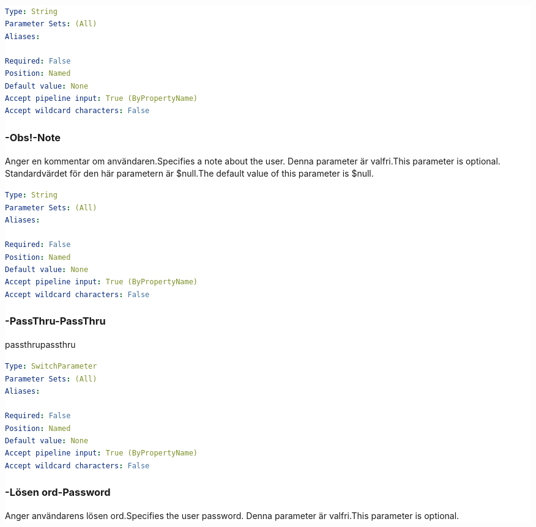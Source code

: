 ```yaml
Type: String
Parameter Sets: (All)
Aliases: 

Required: False
Position: Named
Default value: None
Accept pipeline input: True (ByPropertyName)
Accept wildcard characters: False
```

### <span data-ttu-id="1a0cd-125">-Obs!</span><span class="sxs-lookup"><span data-stu-id="1a0cd-125">-Note</span></span>
<span data-ttu-id="1a0cd-126">Anger en kommentar om användaren.</span><span class="sxs-lookup"><span data-stu-id="1a0cd-126">Specifies a note about the user.</span></span>
<span data-ttu-id="1a0cd-127">Denna parameter är valfri.</span><span class="sxs-lookup"><span data-stu-id="1a0cd-127">This parameter is optional.</span></span>
<span data-ttu-id="1a0cd-128">Standardvärdet för den här parametern är $null.</span><span class="sxs-lookup"><span data-stu-id="1a0cd-128">The default value of this parameter is $null.</span></span>

```yaml
Type: String
Parameter Sets: (All)
Aliases: 

Required: False
Position: Named
Default value: None
Accept pipeline input: True (ByPropertyName)
Accept wildcard characters: False
```

### <span data-ttu-id="1a0cd-129">-PassThru</span><span class="sxs-lookup"><span data-stu-id="1a0cd-129">-PassThru</span></span>
<span data-ttu-id="1a0cd-130">passthru</span><span class="sxs-lookup"><span data-stu-id="1a0cd-130">passthru</span></span>

```yaml
Type: SwitchParameter
Parameter Sets: (All)
Aliases: 

Required: False
Position: Named
Default value: None
Accept pipeline input: True (ByPropertyName)
Accept wildcard characters: False
```

### <span data-ttu-id="1a0cd-131">-Lösen ord</span><span class="sxs-lookup"><span data-stu-id="1a0cd-131">-Password</span></span>
<span data-ttu-id="1a0cd-132">Anger användarens lösen ord.</span><span class="sxs-lookup"><span data-stu-id="1a0cd-132">Specifies the user password.</span></span>
<span data-ttu-id="1a0cd-133">Denna parameter är valfri.</span><span class="sxs-lookup"><span data-stu-id="1a0cd-133">This parameter is optional.</span></span>
